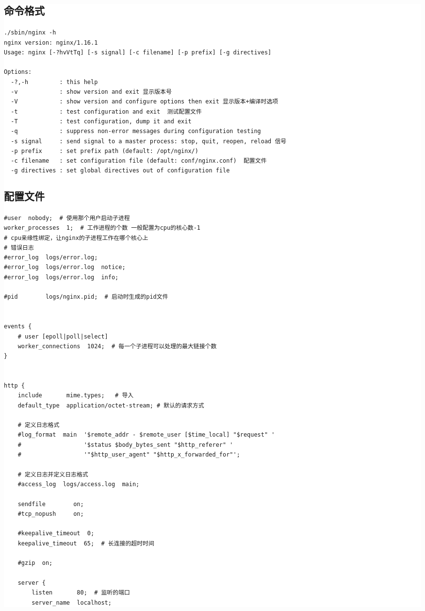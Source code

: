 ## 命令格式

```shell
./sbin/nginx -h
nginx version: nginx/1.16.1
Usage: nginx [-?hvVtTq] [-s signal] [-c filename] [-p prefix] [-g directives]

Options:
  -?,-h         : this help
  -v            : show version and exit 显示版本号
  -V            : show version and configure options then exit 显示版本+编译时选项
  -t            : test configuration and exit  测试配置文件
  -T            : test configuration, dump it and exit
  -q            : suppress non-error messages during configuration testing
  -s signal     : send signal to a master process: stop, quit, reopen, reload 信号
  -p prefix     : set prefix path (default: /opt/nginx/)
  -c filename   : set configuration file (default: conf/nginx.conf)  配置文件
  -g directives : set global directives out of configuration file
```

## 配置文件
```shell
#user  nobody;  # 使用那个用户启动子进程
worker_processes  1;  # 工作进程的个数 一般配置为cpu的核心数-1
# cpu亲缘性绑定，让nginx的子进程工作在哪个核心上
# 错误日志
#error_log  logs/error.log;
#error_log  logs/error.log  notice;
#error_log  logs/error.log  info;

#pid        logs/nginx.pid;  # 启动时生成的pid文件


events {
  	# user [epoll|poll|select]
    worker_connections  1024;  # 每一个子进程可以处理的最大链接个数
}


http {
    include       mime.types;   # 导入
    default_type  application/octet-stream; # 默认的请求方式
	
	# 定义日志格式
    #log_format  main  '$remote_addr - $remote_user [$time_local] "$request" '
    #                  '$status $body_bytes_sent "$http_referer" '
    #                  '"$http_user_agent" "$http_x_forwarded_for"';
	
	# 定义日志并定义日志格式
    #access_log  logs/access.log  main;

    sendfile        on;
    #tcp_nopush     on;

    #keepalive_timeout  0;
    keepalive_timeout  65;  # 长连接的超时时间

    #gzip  on;

    server {
        listen       80;  # 监听的端口
        server_name  localhost;

```